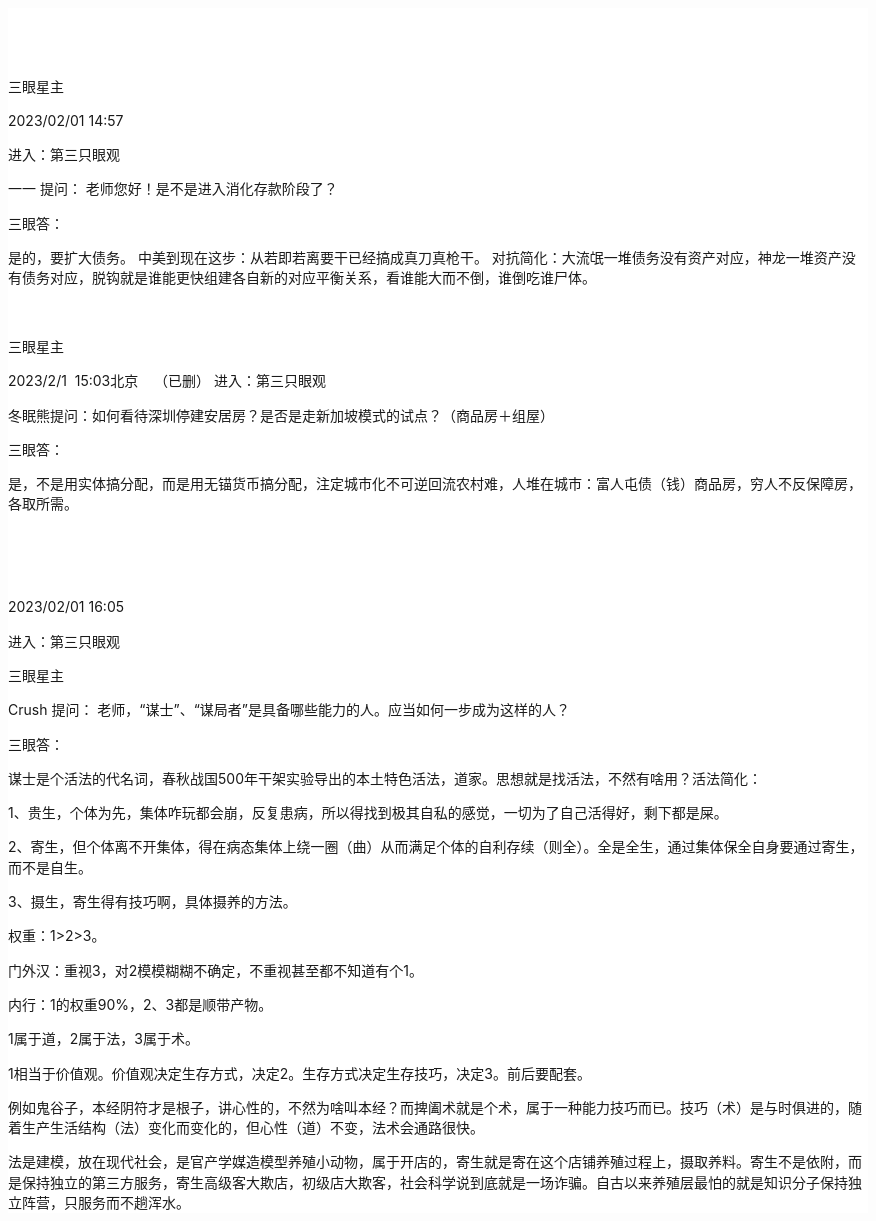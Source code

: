  

 

三眼星主

2023/02/01 14:57

进入：第三只眼观

一一 提问： 老师您好！是不是进入消化存款阶段了？

三眼答：

是的，要扩大债务。 中美到现在这步：从若即若离要干已经搞成真刀真枪干。 对抗简化：大流氓一堆债务没有资产对应，神龙一堆资产没有债务对应，脱钩就是谁能更快组建各自新的对应平衡关系，看谁能大而不倒，谁倒吃谁尸体。

 



三眼星主

2023/2/1  15:03北京    （已删）
进入：第三只眼观

冬眠熊提问：如何看待深圳停建安居房？是否是走新加坡模式的试点？（商品房＋组屋）

三眼答：

是，不是用实体搞分配，而是用无锚货币搞分配，注定城市化不可逆回流农村难，人堆在城市：富人屯债（钱）商品房，穷人不反保障房，各取所需。

 

 

2023/02/01 16:05

进入：第三只眼观

三眼星主

Crush 提问： 老师，“谋士”、“谋局者”是具备哪些能力的人。应当如何一步成为这样的人？

三眼答：

谋士是个活法的代名词，春秋战国500年干架实验导出的本土特色活法，道家。思想就是找活法，不然有啥用？活法简化：

1、贵生，个体为先，集体咋玩都会崩，反复患病，所以得找到极其自私的感觉，一切为了自己活得好，剩下都是屎。

2、寄生，但个体离不开集体，得在病态集体上绕一圈（曲）从而满足个体的自利存续（则全）。全是全生，通过集体保全自身要通过寄生，而不是自生。

3、摄生，寄生得有技巧啊，具体摄养的方法。

权重：1>2>3。

门外汉：重视3，对2模模糊糊不确定，不重视甚至都不知道有个1。

内行：1的权重90%，2、3都是顺带产物。

1属于道，2属于法，3属于术。

1相当于价值观。价值观决定生存方式，决定2。生存方式决定生存技巧，决定3。前后要配套。

例如鬼谷子，本经阴符才是根子，讲心性的，不然为啥叫本经？而捭阖术就是个术，属于一种能力技巧而已。技巧（术）是与时俱进的，随着生产生活结构（法）变化而变化的，但心性（道）不变，法术会通路很快。

法是建模，放在现代社会，是官产学媒造模型养殖小动物，属于开店的，寄生就是寄在这个店铺养殖过程上，摄取养料。寄生不是依附，而是保持独立的第三方服务，寄生高级客大欺店，初级店大欺客，社会科学说到底就是一场诈骗。自古以来养殖层最怕的就是知识分子保持独立阵营，只服务而不趟浑水。
